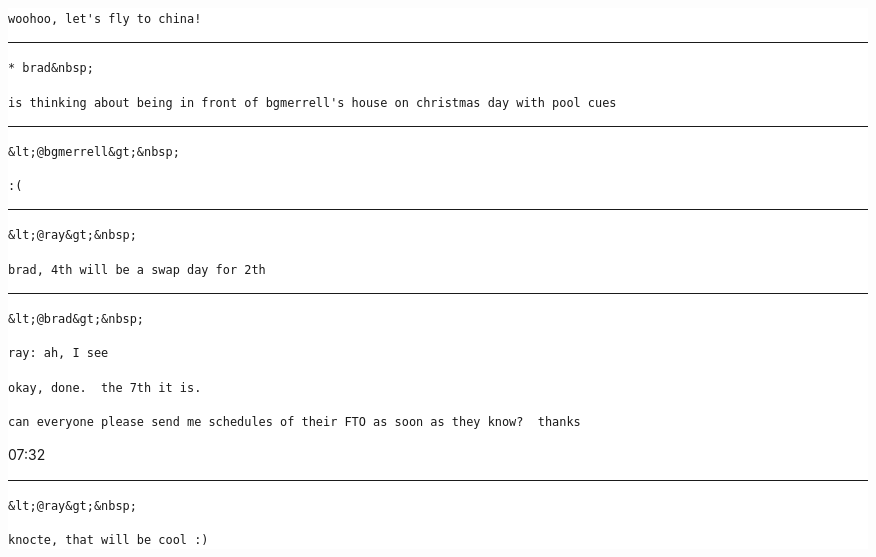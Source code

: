 ``` nowiki
woohoo, let's fly to china!
```

****

``` nowiki
* brad&nbsp;
```

``` nowiki
is thinking about being in front of bgmerrell's house on christmas day with pool cues
```

****

``` nowiki
&lt;@bgmerrell&gt;&nbsp;
```

``` nowiki
:(
```

****

``` nowiki
&lt;@ray&gt;&nbsp;
```

``` nowiki
brad, 4th will be a swap day for 2th
```

****

``` nowiki
&lt;@brad&gt;&nbsp;
```

``` nowiki
ray: ah, I see
```

``` nowiki
okay, done.  the 7th it is.
```

``` nowiki
can everyone please send me schedules of their FTO as soon as they know?  thanks
```

07:32

****

``` nowiki
&lt;@ray&gt;&nbsp;
```

``` nowiki
knocte, that will be cool :)
```
